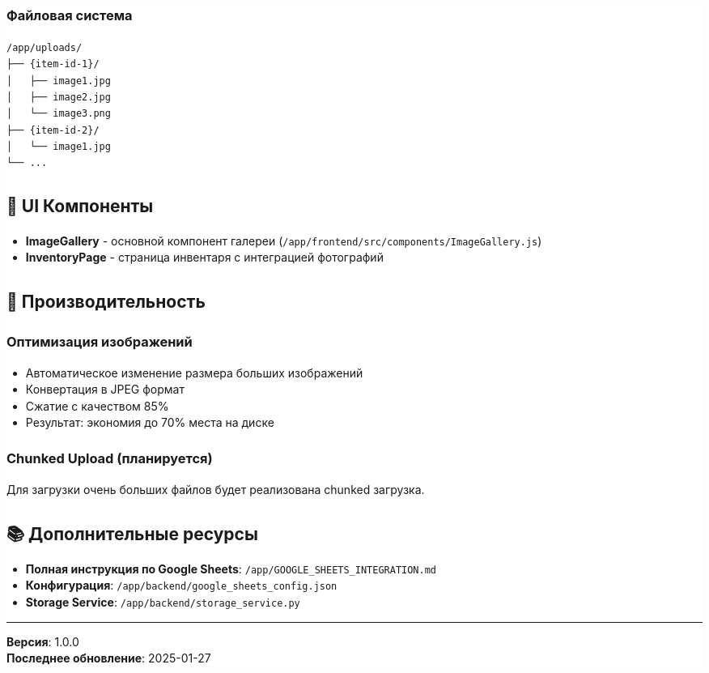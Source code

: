 ### Файловая система
```
/app/uploads/
├── {item-id-1}/
│   ├── image1.jpg
│   ├── image2.jpg
│   └── image3.png
├── {item-id-2}/
│   └── image1.jpg
└── ...
```

## 🎨 UI Компоненты

- **ImageGallery** - основной компонент галереи (`/app/frontend/src/components/ImageGallery.js`)
- **InventoryPage** - страница инвентаря с интеграцией фотографий

## 🚀 Производительность

### Оптимизация изображений
- Автоматическое изменение размера больших изображений
- Конвертация в JPEG формат
- Сжатие с качеством 85%
- Результат: экономия до 70% места на диске

### Chunked Upload (планируется)
Для загрузки очень больших файлов будет реализована chunked загрузка.

## 📚 Дополнительные ресурсы

- **Полная инструкция по Google Sheets**: `/app/GOOGLE_SHEETS_INTEGRATION.md`
- **Конфигурация**: `/app/backend/google_sheets_config.json`
- **Storage Service**: `/app/backend/storage_service.py`

---

**Версия**: 1.0.0  
**Последнее обновление**: 2025-01-27
